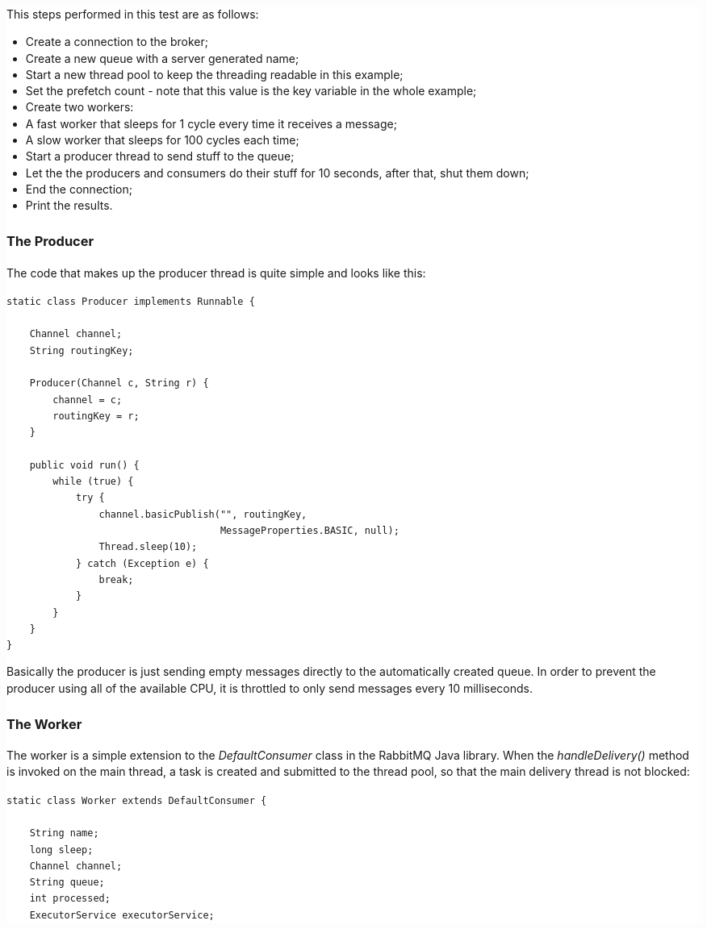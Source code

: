 This steps performed in this test are as follows:

* Create a connection to the broker;
* Create a new queue with a server generated name;
* Start a new thread pool to keep the threading readable in this example;
* Set the prefetch count - note that this value is the key variable in the whole example;
* Create two workers:
 * A fast worker that sleeps for 1 cycle every time it receives a message;
 * A slow worker that sleeps for 100 cycles each time;
* Start a producer thread to send stuff to the queue;
* Let the the producers and consumers do their stuff for 10 seconds, after that, shut them down;
* End the connection;
* Print the results.

### The Producer

The code that makes up the producer thread is quite simple and looks like this:

    static class Producer implements Runnable {

        Channel channel;
        String routingKey;

        Producer(Channel c, String r) {
            channel = c;
            routingKey = r;
        }

        public void run() {
            while (true) {
                try {
                    channel.basicPublish("", routingKey,
                                         MessageProperties.BASIC, null);
                    Thread.sleep(10);
                } catch (Exception e) {
                    break;
                }
            }
        }
    }
    
Basically the producer is just sending empty messages directly to the automatically created queue. In order to prevent the producer using all of the available CPU, it is throttled to only send messages every 10 milliseconds.

### The Worker

The worker is a simple extension to the _DefaultConsumer_ class in the RabbitMQ Java library. When the _handleDelivery()_ method is invoked on the main thread, a task is created and submitted to the thread pool, so that the main delivery thread is not blocked:

    static class Worker extends DefaultConsumer {

        String name;
        long sleep;
        Channel channel;
        String queue;
        int processed;
        ExecutorService executorService;
